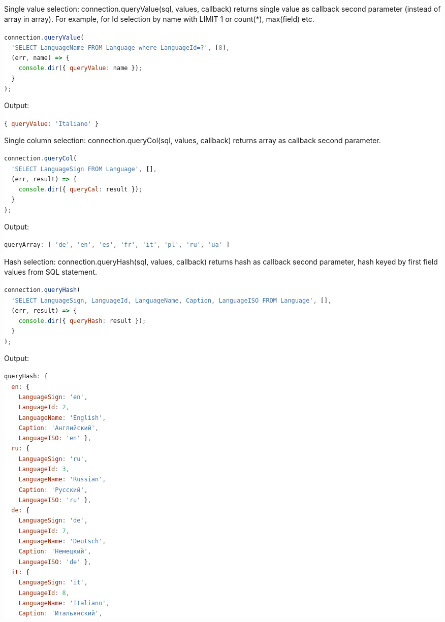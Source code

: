 Single value selection: connection.queryValue(sql, values, callback) returns single value as callback second parameter (instead of array in array). For example, for Id selection by name with LIMIT 1 or count(*), max(field) etc.
```js
connection.queryValue(
  'SELECT LanguageName FROM Language where LanguageId=?', [8],
  (err, name) => {
    console.dir({ queryValue: name });
  }
);
```
Output:
```js
{ queryValue: 'Italiano' }
```

Single column selection: connection.queryCol(sql, values, callback) returns array as callback second parameter.
```js
connection.queryCol(
  'SELECT LanguageSign FROM Language', [],
  (err, result) => {
    console.dir({ queryCal: result });
  }
);
```
Output:
```js
queryArray: [ 'de', 'en', 'es', 'fr', 'it', 'pl', 'ru', 'ua' ]
```

Hash selection: connection.queryHash(sql, values, callback) returns hash as callback second parameter, hash keyed by first field values from SQL statement.
```js
connection.queryHash(
  'SELECT LanguageSign, LanguageId, LanguageName, Caption, LanguageISO FROM Language', [],
  (err, result) => {
    console.dir({ queryHash: result });
  }
);
```
Output:
```js
queryHash: {
  en: {
    LanguageSign: 'en',
    LanguageId: 2,
    LanguageName: 'English',
    Caption: 'Английский',
    LanguageISO: 'en' },
  ru: {
    LanguageSign: 'ru',
    LanguageId: 3,
    LanguageName: 'Russian',
    Caption: 'Русский',
    LanguageISO: 'ru' },
  de: {
    LanguageSign: 'de',
    LanguageId: 7,
    LanguageName: 'Deutsch',
    Caption: 'Немецкий',
    LanguageISO: 'de' },
  it: {
    LanguageSign: 'it',
    LanguageId: 8,
    LanguageName: 'Italiano',
    Caption: 'Итальянский',
```